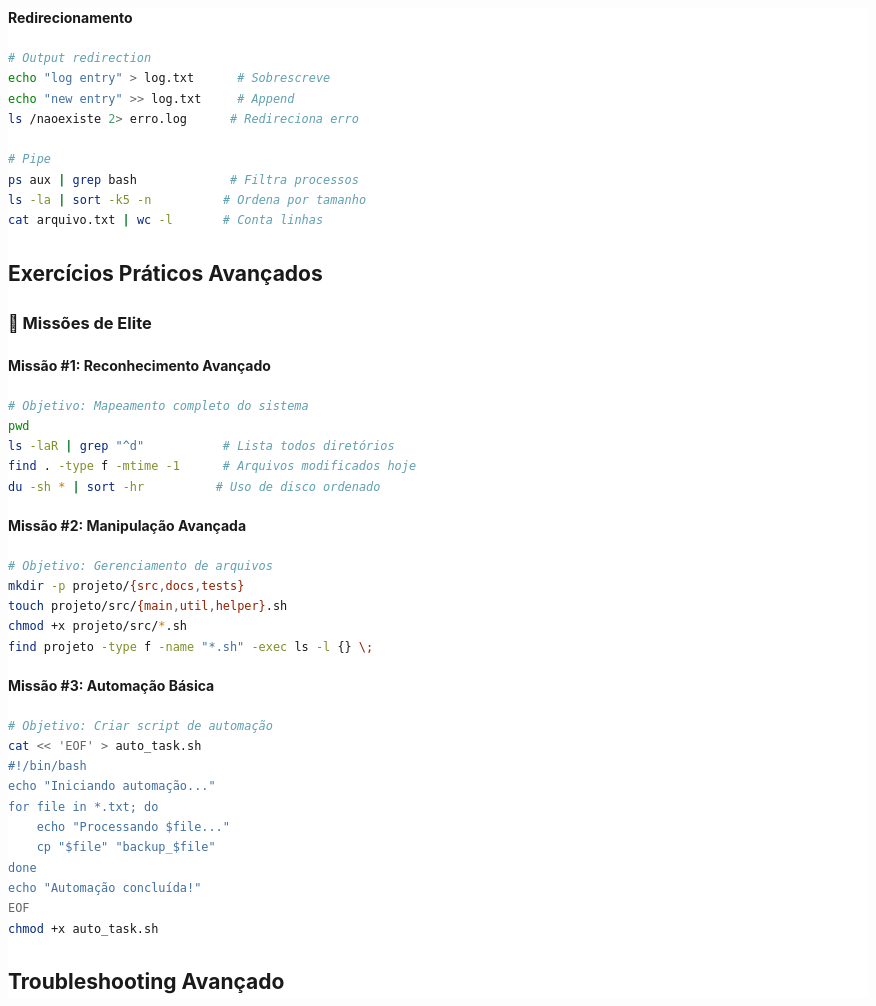 #### Redirecionamento
```bash
# Output redirection
echo "log entry" > log.txt      # Sobrescreve
echo "new entry" >> log.txt     # Append
ls /naoexiste 2> erro.log      # Redireciona erro

# Pipe
ps aux | grep bash             # Filtra processos
ls -la | sort -k5 -n          # Ordena por tamanho
cat arquivo.txt | wc -l       # Conta linhas
```

## Exercícios Práticos Avançados

### 🎯 Missões de Elite

#### Missão #1: Reconhecimento Avançado
```bash
# Objetivo: Mapeamento completo do sistema
pwd
ls -laR | grep "^d"           # Lista todos diretórios
find . -type f -mtime -1      # Arquivos modificados hoje
du -sh * | sort -hr          # Uso de disco ordenado
```

#### Missão #2: Manipulação Avançada
```bash
# Objetivo: Gerenciamento de arquivos
mkdir -p projeto/{src,docs,tests}
touch projeto/src/{main,util,helper}.sh
chmod +x projeto/src/*.sh
find projeto -type f -name "*.sh" -exec ls -l {} \;
```

#### Missão #3: Automação Básica
```bash
# Objetivo: Criar script de automação
cat << 'EOF' > auto_task.sh
#!/bin/bash
echo "Iniciando automação..."
for file in *.txt; do
    echo "Processando $file..."
    cp "$file" "backup_$file"
done
echo "Automação concluída!"
EOF
chmod +x auto_task.sh
```

## Troubleshooting Avançado
